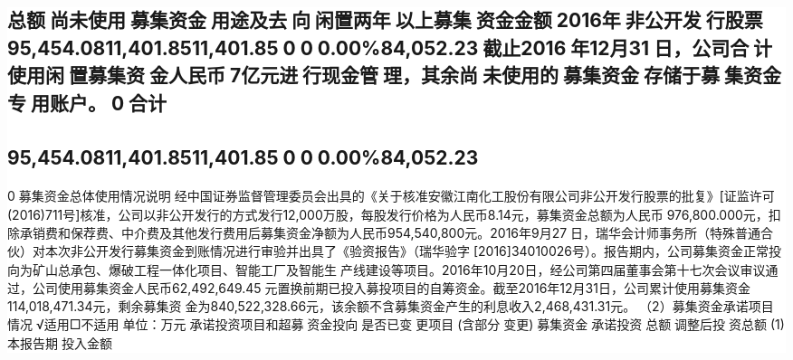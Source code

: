 总额
尚未使用
募集资金
用途及去
向
闲置两年
以上募集
资金金额
2016年
非公开发
行股票
95,454.0811,401.8511,401.85
0
0
0.00%84,052.23
截止2016
年12月31
日，公司合
计使用闲
置募集资
金人民币
7亿元进
行现金管
理，其余尚
未使用的
募集资金
存储于募
集资金专
用账户。
0
合计
--
95,454.0811,401.8511,401.85
0
0
0.00%84,052.23
--
0
募集资金总体使用情况说明
经中国证券监督管理委员会出具的《关于核准安徽江南化工股份有限公司非公开发行股票的批复》[证监许可
(2016)711号]核准，公司以非公开发行的方式发行12,000万股，每股发行价格为人民币8.14元，募集资金总额为人民币
976,800.000元，扣除承销费和保荐费、中介费及其他发行费用后募集资金净额为人民币954,540,800元。2016年9月27
日，瑞华会计师事务所（特殊普通合伙）对本次非公开发行募集资金到账情况进行审验并出具了《验资报告》（瑞华验字
[2016]34010026号）。报告期内，公司募集资金正常投向为矿山总承包、爆破工程一体化项目、智能工厂及智能生
产线建设等项目。2016年10月20日，经公司第四届董事会第十七次会议审议通过，公司使用募集资金人民币62,492,649.45
元置换前期已投入募投项目的自筹资金。截至2016年12月31日，公司累计使用募集资金114,018,471.34元，剩余募集资
金为840,522,328.66元，该余额不含募集资金产生的利息收入2,468,431.31元。
（2）募集资金承诺项目情况
√适用□不适用
单位：万元
承诺投资项目和超募
资金投向
是否已变
更项目
(含部分
变更)
募集资金
承诺投资
总额
调整后投
资总额
(1)
本报告期
投入金额